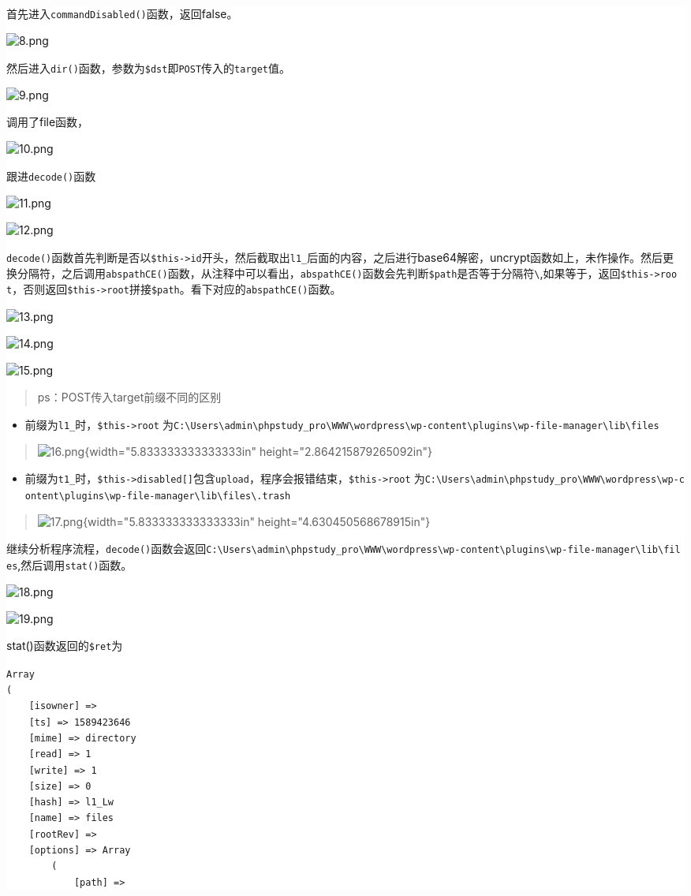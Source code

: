 首先进入`commandDisabled()`函数，返回false。

![8.png](/Users/aresx/Documents/VulWiki/.resource/WordPressPlugin-FileManager任意文件上传漏洞/media/rId32.png)

然后进入`dir()`函数，参数为`$dst`即`POST`传入的`target`值。

![9.png](/Users/aresx/Documents/VulWiki/.resource/WordPressPlugin-FileManager任意文件上传漏洞/media/rId33.png)

调用了file函数，

![10.png](/Users/aresx/Documents/VulWiki/.resource/WordPressPlugin-FileManager任意文件上传漏洞/media/rId34.png)

跟进`decode()`函数

![11.png](/Users/aresx/Documents/VulWiki/.resource/WordPressPlugin-FileManager任意文件上传漏洞/media/rId35.png)

![12.png](/Users/aresx/Documents/VulWiki/.resource/WordPressPlugin-FileManager任意文件上传漏洞/media/rId36.png)

`decode()`函数首先判断是否以`$this->id`开头，然后截取出`l1_`后面的内容，之后进行base64解密，uncrypt函数如上，未作操作。然后更换分隔符，之后调用`abspathCE()`函数，从注释中可以看出，`abspathCE()`函数会先判断`$path`是否等于分隔符`\`,如果等于，返回`$this->root`，否则返回`$this->root`拼接`$path`。看下对应的`abspathCE()`函数。

![13.png](/Users/aresx/Documents/VulWiki/.resource/WordPressPlugin-FileManager任意文件上传漏洞/media/rId37.png)

![14.png](/Users/aresx/Documents/VulWiki/.resource/WordPressPlugin-FileManager任意文件上传漏洞/media/rId38.png)

![15.png](/Users/aresx/Documents/VulWiki/.resource/WordPressPlugin-FileManager任意文件上传漏洞/media/rId39.png)

> ps：POST传入target前缀不同的区别

-   前缀为`l1_`时，`$this->root`
    为`C:\Users\admin\phpstudy_pro\WWW\wordpress\wp-content\plugins\wp-file-manager\lib\files`

> ![16.png](/Users/aresx/Documents/VulWiki/.resource/WordPressPlugin-FileManager任意文件上传漏洞/media/rId40.png){width="5.833333333333333in"
> height="2.864215879265092in"}

-   前缀为`t1_`时，`$this->disabled[]`包含`upload`，程序会报错结束，`$this->root`
    为`C:\Users\admin\phpstudy_pro\WWW\wordpress\wp-content\plugins\wp-file-manager\lib\files\.trash`

> ![17.png](/Users/aresx/Documents/VulWiki/.resource/WordPressPlugin-FileManager任意文件上传漏洞/media/rId41.png){width="5.833333333333333in"
> height="4.630450568678915in"}

继续分析程序流程，`decode()`函数会返回`C:\Users\admin\phpstudy_pro\WWW\wordpress\wp-content\plugins\wp-file-manager\lib\files`,然后调用`stat()`函数。

![18.png](/Users/aresx/Documents/VulWiki/.resource/WordPressPlugin-FileManager任意文件上传漏洞/media/rId42.png)

![19.png](/Users/aresx/Documents/VulWiki/.resource/WordPressPlugin-FileManager任意文件上传漏洞/media/rId43.png)

stat()函数返回的`$ret`为

    Array
    (
        [isowner] => 
        [ts] => 1589423646
        [mime] => directory
        [read] => 1
        [write] => 1
        [size] => 0
        [hash] => l1_Lw
        [name] => files
        [rootRev] => 
        [options] => Array
            (
                [path] => 
